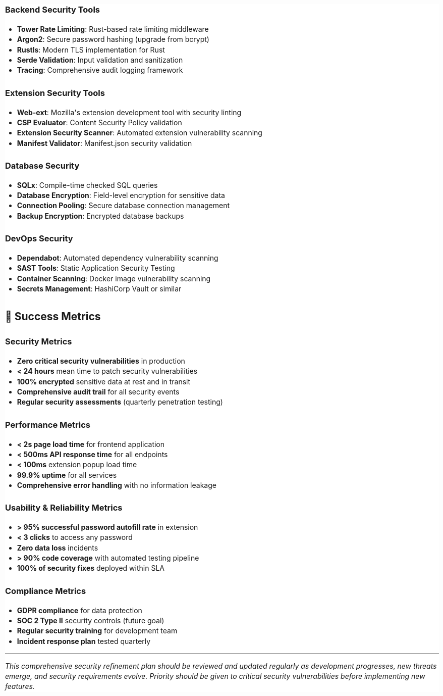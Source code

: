 ### Backend Security Tools
- **Tower Rate Limiting**: Rust-based rate limiting middleware
- **Argon2**: Secure password hashing (upgrade from bcrypt)
- **Rustls**: Modern TLS implementation for Rust
- **Serde Validation**: Input validation and sanitization
- **Tracing**: Comprehensive audit logging framework

### Extension Security Tools
- **Web-ext**: Mozilla's extension development tool with security linting
- **CSP Evaluator**: Content Security Policy validation
- **Extension Security Scanner**: Automated extension vulnerability scanning
- **Manifest Validator**: Manifest.json security validation

### Database Security
- **SQLx**: Compile-time checked SQL queries
- **Database Encryption**: Field-level encryption for sensitive data
- **Connection Pooling**: Secure database connection management
- **Backup Encryption**: Encrypted database backups

### DevOps Security
- **Dependabot**: Automated dependency vulnerability scanning
- **SAST Tools**: Static Application Security Testing
- **Container Scanning**: Docker image vulnerability scanning
- **Secrets Management**: HashiCorp Vault or similar

## 🎯 Success Metrics

### Security Metrics
- **Zero critical security vulnerabilities** in production
- **< 24 hours** mean time to patch security vulnerabilities
- **100% encrypted** sensitive data at rest and in transit
- **Comprehensive audit trail** for all security events
- **Regular security assessments** (quarterly penetration testing)

### Performance Metrics
- **< 2s page load time** for frontend application
- **< 500ms API response time** for all endpoints
- **< 100ms** extension popup load time
- **99.9% uptime** for all services
- **Comprehensive error handling** with no information leakage

### Usability & Reliability Metrics
- **> 95% successful password autofill rate** in extension
- **< 3 clicks** to access any password
- **Zero data loss** incidents
- **> 90% code coverage** with automated testing pipeline
- **100% of security fixes** deployed within SLA

### Compliance Metrics
- **GDPR compliance** for data protection
- **SOC 2 Type II** security controls (future goal)
- **Regular security training** for development team
- **Incident response plan** tested quarterly

---

*This comprehensive security refinement plan should be reviewed and updated regularly as development progresses, new threats emerge, and security requirements evolve. Priority should be given to critical security vulnerabilities before implementing new features.*
